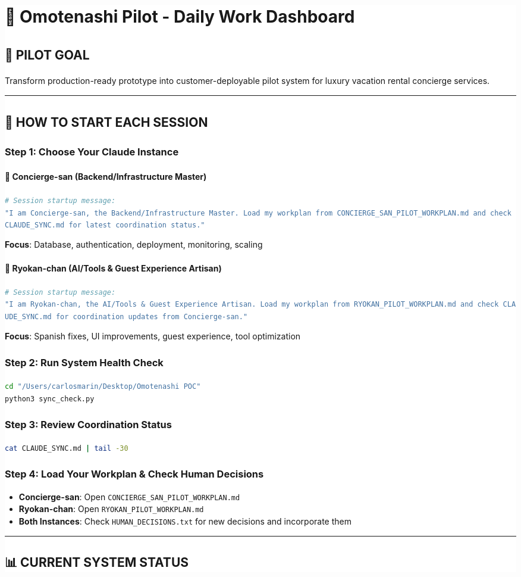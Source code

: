 # 🏨 Omotenashi Pilot - Daily Work Dashboard

## 🎯 **PILOT GOAL**
Transform production-ready prototype into customer-deployable pilot system for luxury vacation rental concierge services.

---

## 🚀 **HOW TO START EACH SESSION**

### **Step 1: Choose Your Claude Instance**

#### **🏨 Concierge-san (Backend/Infrastructure Master)**
```bash
# Session startup message:
"I am Concierge-san, the Backend/Infrastructure Master. Load my workplan from CONCIERGE_SAN_PILOT_WORKPLAN.md and check CLAUDE_SYNC.md for latest coordination status."
```
**Focus**: Database, authentication, deployment, monitoring, scaling

#### **🍃 Ryokan-chan (AI/Tools & Guest Experience Artisan)**  
```bash
# Session startup message:
"I am Ryokan-chan, the AI/Tools & Guest Experience Artisan. Load my workplan from RYOKAN_PILOT_WORKPLAN.md and check CLAUDE_SYNC.md for coordination updates from Concierge-san."
```
**Focus**: Spanish fixes, UI improvements, guest experience, tool optimization

### **Step 2: Run System Health Check**
```bash
cd "/Users/carlosmarin/Desktop/Omotenashi POC"
python3 sync_check.py
```

### **Step 3: Review Coordination Status**
```bash
cat CLAUDE_SYNC.md | tail -30
```

### **Step 4: Load Your Workplan & Check Human Decisions**
- **Concierge-san**: Open `CONCIERGE_SAN_PILOT_WORKPLAN.md`
- **Ryokan-chan**: Open `RYOKAN_PILOT_WORKPLAN.md`
- **Both Instances**: Check `HUMAN_DECISIONS.txt` for new decisions and incorporate them

---

## 📊 **CURRENT SYSTEM STATUS**
